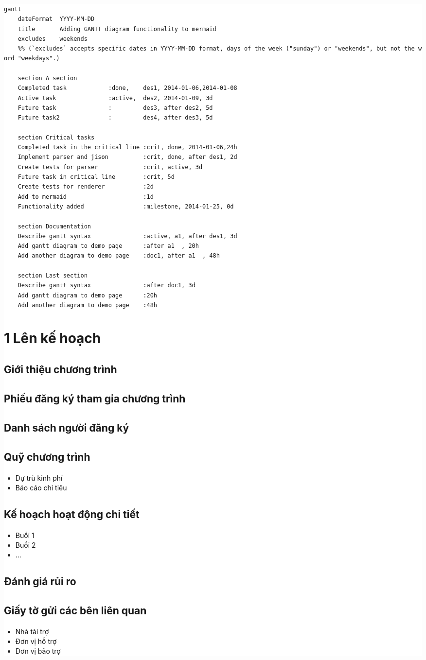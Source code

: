 ```mermaid
gantt
    dateFormat  YYYY-MM-DD
    title       Adding GANTT diagram functionality to mermaid
    excludes    weekends
    %% (`excludes` accepts specific dates in YYYY-MM-DD format, days of the week ("sunday") or "weekends", but not the word "weekdays".)

    section A section
    Completed task            :done,    des1, 2014-01-06,2014-01-08
    Active task               :active,  des2, 2014-01-09, 3d
    Future task               :         des3, after des2, 5d
    Future task2              :         des4, after des3, 5d

    section Critical tasks
    Completed task in the critical line :crit, done, 2014-01-06,24h
    Implement parser and jison          :crit, done, after des1, 2d
    Create tests for parser             :crit, active, 3d
    Future task in critical line        :crit, 5d
    Create tests for renderer           :2d
    Add to mermaid                      :1d
    Functionality added                 :milestone, 2014-01-25, 0d

    section Documentation
    Describe gantt syntax               :active, a1, after des1, 3d
    Add gantt diagram to demo page      :after a1  , 20h
    Add another diagram to demo page    :doc1, after a1  , 48h

    section Last section
    Describe gantt syntax               :after doc1, 3d
    Add gantt diagram to demo page      :20h
    Add another diagram to demo page    :48h
```
# 1 Lên kế hoạch
## Giới thiệu chương trình
## Phiếu đăng ký tham gia chương trình
## Danh sách người đăng ký
## Quỹ chương trình
- Dự trù kinh phí
- Báo cáo chi tiêu
## Kế hoạch hoạt động chi tiết
- Buổi 1
- Buổi 2
- ...
## Đánh giá rủi ro
## Giấy tờ gửi các bên liên quan
- Nhà tài trợ
- Đơn vị hỗ trợ
- Đơn vị bảo trợ
